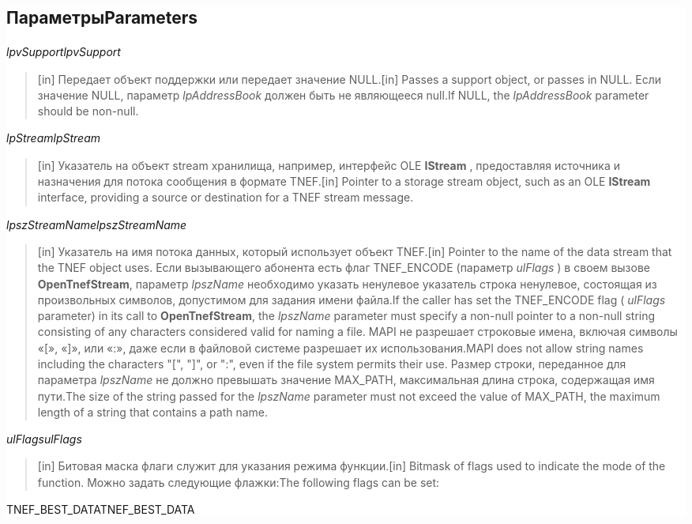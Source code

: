 ## <a name="parameters"></a><span data-ttu-id="79ac2-113">Параметры</span><span class="sxs-lookup"><span data-stu-id="79ac2-113">Parameters</span></span>

<span data-ttu-id="79ac2-114">_lpvSupport_</span><span class="sxs-lookup"><span data-stu-id="79ac2-114">_lpvSupport_</span></span>
  
> <span data-ttu-id="79ac2-115">[in] Передает объект поддержки или передает значение NULL.</span><span class="sxs-lookup"><span data-stu-id="79ac2-115">[in] Passes a support object, or passes in NULL.</span></span> <span data-ttu-id="79ac2-116">Если значение NULL, параметр _lpAddressBook_ должен быть не являющееся null.</span><span class="sxs-lookup"><span data-stu-id="79ac2-116">If NULL, the  _lpAddressBook_ parameter should be non-null.</span></span> 
    
<span data-ttu-id="79ac2-117">_lpStream_</span><span class="sxs-lookup"><span data-stu-id="79ac2-117">_lpStream_</span></span>
  
> <span data-ttu-id="79ac2-118">[in] Указатель на объект stream хранилища, например, интерфейс OLE **IStream** , предоставляя источника и назначения для потока сообщения в формате TNEF.</span><span class="sxs-lookup"><span data-stu-id="79ac2-118">[in] Pointer to a storage stream object, such as an OLE **IStream** interface, providing a source or destination for a TNEF stream message.</span></span> 
    
<span data-ttu-id="79ac2-119">_lpszStreamName_</span><span class="sxs-lookup"><span data-stu-id="79ac2-119">_lpszStreamName_</span></span>
  
> <span data-ttu-id="79ac2-120">[in] Указатель на имя потока данных, который использует объект TNEF.</span><span class="sxs-lookup"><span data-stu-id="79ac2-120">[in] Pointer to the name of the data stream that the TNEF object uses.</span></span> <span data-ttu-id="79ac2-121">Если вызывающего абонента есть флаг TNEF_ENCODE (параметр _ulFlags_ ) в своем вызове **OpenTnefStream**, параметр _lpszName_ необходимо указать ненулевое указатель строка ненулевое, состоящая из произвольных символов, допустимом для задания имени файла.</span><span class="sxs-lookup"><span data-stu-id="79ac2-121">If the caller has set the TNEF_ENCODE flag ( _ulFlags_ parameter) in its call to **OpenTnefStream**, the  _lpszName_ parameter must specify a non-null pointer to a non-null string consisting of any characters considered valid for naming a file.</span></span> <span data-ttu-id="79ac2-122">MAPI не разрешает строковые имена, включая символы «[», «]», или «:», даже если в файловой системе разрешает их использования.</span><span class="sxs-lookup"><span data-stu-id="79ac2-122">MAPI does not allow string names including the characters "[", "]", or ":", even if the file system permits their use.</span></span> <span data-ttu-id="79ac2-123">Размер строки, переданное для параметра _lpszName_ не должно превышать значение MAX_PATH, максимальная длина строка, содержащая имя пути.</span><span class="sxs-lookup"><span data-stu-id="79ac2-123">The size of the string passed for the  _lpszName_ parameter must not exceed the value of MAX_PATH, the maximum length of a string that contains a path name.</span></span> 
    
<span data-ttu-id="79ac2-124">_ulFlags_</span><span class="sxs-lookup"><span data-stu-id="79ac2-124">_ulFlags_</span></span>
  
> <span data-ttu-id="79ac2-125">[in] Битовая маска флаги служит для указания режима функции.</span><span class="sxs-lookup"><span data-stu-id="79ac2-125">[in] Bitmask of flags used to indicate the mode of the function.</span></span> <span data-ttu-id="79ac2-126">Можно задать следующие флажки:</span><span class="sxs-lookup"><span data-stu-id="79ac2-126">The following flags can be set:</span></span>
    
<span data-ttu-id="79ac2-127">TNEF_BEST_DATA</span><span class="sxs-lookup"><span data-stu-id="79ac2-127">TNEF_BEST_DATA</span></span> 
  